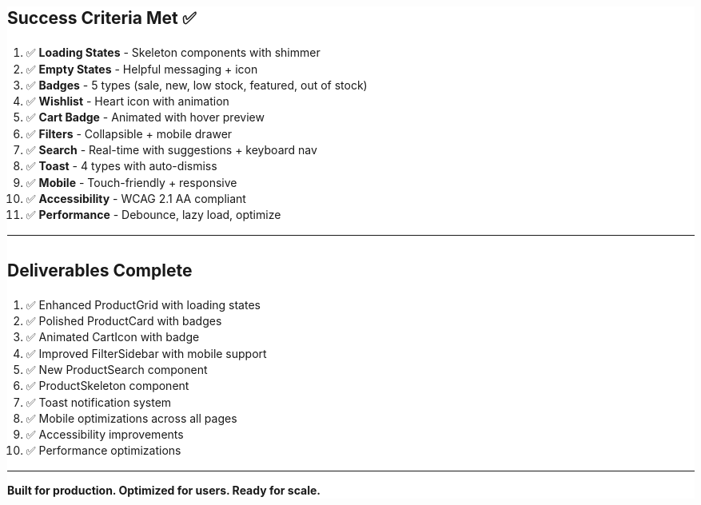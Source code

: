 
## Success Criteria Met ✅

1. ✅ **Loading States** - Skeleton components with shimmer
2. ✅ **Empty States** - Helpful messaging + icon
3. ✅ **Badges** - 5 types (sale, new, low stock, featured, out of stock)
4. ✅ **Wishlist** - Heart icon with animation
5. ✅ **Cart Badge** - Animated with hover preview
6. ✅ **Filters** - Collapsible + mobile drawer
7. ✅ **Search** - Real-time with suggestions + keyboard nav
8. ✅ **Toast** - 4 types with auto-dismiss
9. ✅ **Mobile** - Touch-friendly + responsive
10. ✅ **Accessibility** - WCAG 2.1 AA compliant
11. ✅ **Performance** - Debounce, lazy load, optimize

---

## Deliverables Complete

1. ✅ Enhanced ProductGrid with loading states
2. ✅ Polished ProductCard with badges
3. ✅ Animated CartIcon with badge
4. ✅ Improved FilterSidebar with mobile support
5. ✅ New ProductSearch component
6. ✅ ProductSkeleton component
7. ✅ Toast notification system
8. ✅ Mobile optimizations across all pages
9. ✅ Accessibility improvements
10. ✅ Performance optimizations

---

**Built for production. Optimized for users. Ready for scale.**
